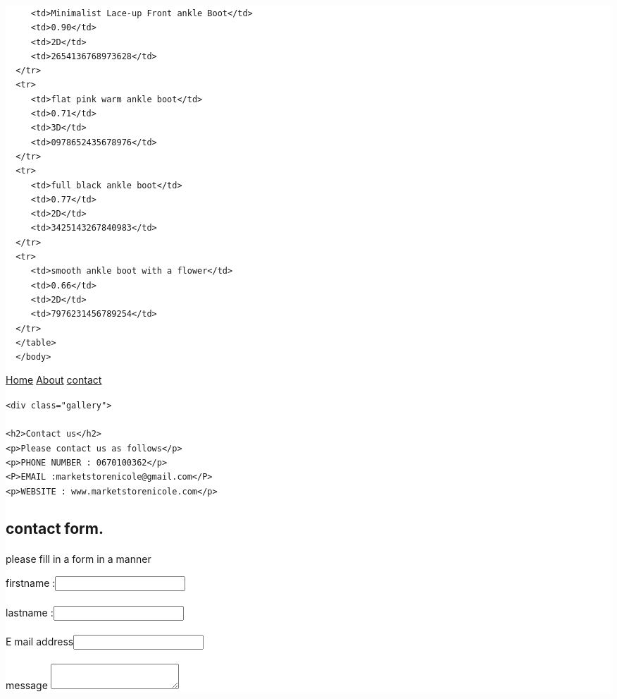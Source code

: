          <td>Minimalist Lace-up Front ankle Boot</td>
         <td>0.90</td>
         <td>2D</td>
         <td>2654136768973628</td>
      </tr>
      <tr>
         <td>flat pink warm ankle boot</td>
         <td>0.71</td>
         <td>3D</td>
         <td>0978652435678976</td>
      </tr>
      <tr>
         <td>full black ankle boot</td>
         <td>0.77</td>
         <td>2D</td>
         <td>3425143267840983</td>
      </tr>
      <tr>
         <td>smooth ankle boot with a flower</td>
         <td>0.66</td>
         <td>2D</td>
         <td>7976231456789254</td>
      </tr>
      </table>
      </body>


<!DOCTYPE html>
<html>
  <head>
    <link rel="stylesheet" href="style.css">
     </head>
     <body>
      <div id="menu">
         <a href="index.html">Home</a>
         <a href="About.html">About</a>
         <a href="contact.html">contact</a>
      </div>
      
    <div class="gallery">

    <h2>Contact us</h2>
    <p>Please contact us as follows</p>
    <p>PHONE NUMBER : 0670100362</p>
    <P>EMAIL :marketstorenicole@gmail.com</P>
    <p>WEBSITE : www.marketstorenicole.com</p>
  </div>
  <h2>contact form.</h2>
  <p>please fill in a form in a manner</p>
  <form>
    <label for="firstname">firstname :</label><input type="text"id="firstname"/>
    <br/><br>
    <label for="lastname">lastname :</label><input type="text"id="lastname"/>
    <br/><br>
    <label for="e mail address">E mail address</label><input type="text"id="e mail address"/>
    <br/><br>
    <label for="message">message</label>
    <textarea id="message"name="message"place="your message"></textarea>
  </form>
